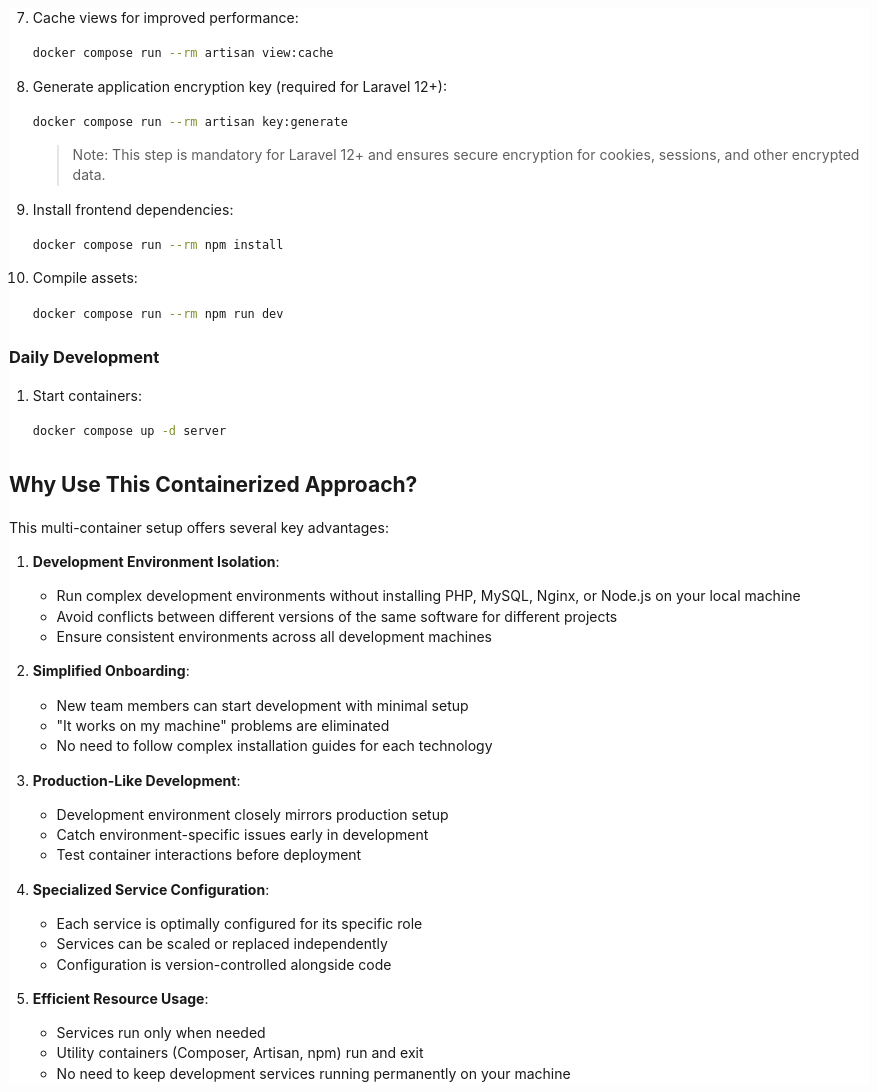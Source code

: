 7. Cache views for improved performance:
   ```bash
   docker compose run --rm artisan view:cache
   ```

8. Generate application encryption key (required for Laravel 12+):
   ```bash
   docker compose run --rm artisan key:generate
   ```
   > Note: This step is mandatory for Laravel 12+ and ensures secure encryption for cookies, sessions, and other encrypted data.

9. Install frontend dependencies:
   ```bash
   docker compose run --rm npm install
   ```

10. Compile assets:
    ```bash
    docker compose run --rm npm run dev
    ```

### Daily Development

1. Start containers:
   ```bash
   docker compose up -d server
   ```

## Why Use This Containerized Approach?

This multi-container setup offers several key advantages:

1. **Development Environment Isolation**:
   - Run complex development environments without installing PHP, MySQL, Nginx, or Node.js on your local machine
   - Avoid conflicts between different versions of the same software for different projects
   - Ensure consistent environments across all development machines

2. **Simplified Onboarding**:
   - New team members can start development with minimal setup
   - "It works on my machine" problems are eliminated
   - No need to follow complex installation guides for each technology

3. **Production-Like Development**:
   - Development environment closely mirrors production setup
   - Catch environment-specific issues early in development
   - Test container interactions before deployment

4. **Specialized Service Configuration**:
   - Each service is optimally configured for its specific role
   - Services can be scaled or replaced independently
   - Configuration is version-controlled alongside code

5. **Efficient Resource Usage**:
   - Services run only when needed
   - Utility containers (Composer, Artisan, npm) run and exit
   - No need to keep development services running permanently on your machine
